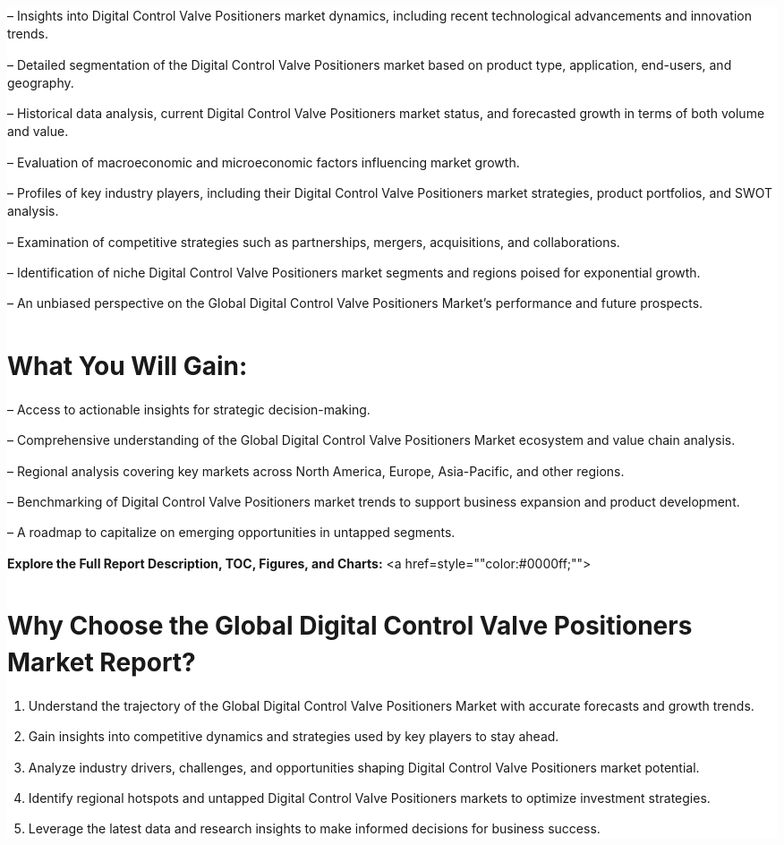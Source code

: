 – Insights into Digital Control Valve Positioners market dynamics, including recent technological advancements and innovation trends.

– Detailed segmentation of the Digital Control Valve Positioners market based on product type, application, end-users, and geography.

– Historical data analysis, current Digital Control Valve Positioners market status, and forecasted growth in terms of both volume and value.

– Evaluation of macroeconomic and microeconomic factors influencing market growth.

– Profiles of key industry players, including their Digital Control Valve Positioners market strategies, product portfolios, and SWOT analysis.

– Examination of competitive strategies such as partnerships, mergers, acquisitions, and collaborations.

– Identification of niche Digital Control Valve Positioners market segments and regions poised for exponential growth.

– An unbiased perspective on the Global Digital Control Valve Positioners Market’s performance and future prospects.

# <strong>What You Will Gain:</strong>

– Access to actionable insights for strategic decision-making.

– Comprehensive understanding of the Global Digital Control Valve Positioners Market ecosystem and value chain analysis.

– Regional analysis covering key markets across North America, Europe, Asia-Pacific, and other regions.

– Benchmarking of Digital Control Valve Positioners market trends to support business expansion and product development.

– A roadmap to capitalize on emerging opportunities in untapped segments.

<strong>Explore the Full Report Description, TOC, Figures, and Charts:</strong>
<a href=style=""color:#0000ff;""></a>

# <strong>Why Choose the Global Digital Control Valve Positioners Market Report?</strong>

1. Understand the trajectory of the Global Digital Control Valve Positioners Market with accurate forecasts and growth trends.

2. Gain insights into competitive dynamics and strategies used by key players to stay ahead.

3. Analyze industry drivers, challenges, and opportunities shaping Digital Control Valve Positioners market potential.

4. Identify regional hotspots and untapped Digital Control Valve Positioners markets to optimize investment strategies.

5. Leverage the latest data and research insights to make informed decisions for business success.
